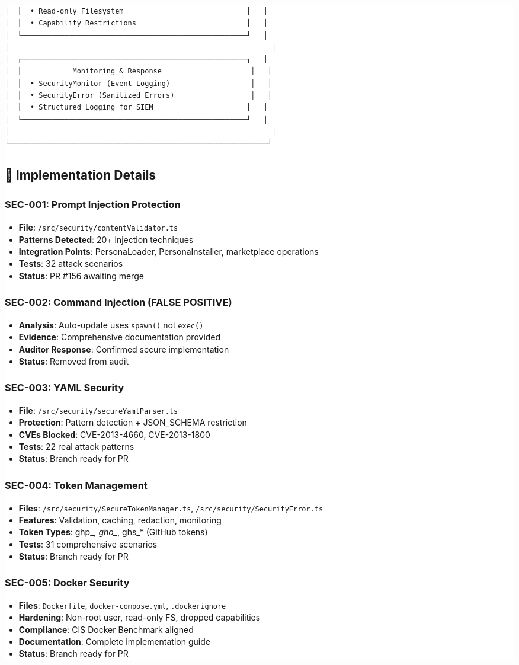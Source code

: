 ```
│  │  • Read-only Filesystem                             │   │
│  │  • Capability Restrictions                          │   │
│  └─────────────────────────────────────────────────────┘   │
│                                                              │
│  ┌─────────────────────────────────────────────────────┐   │
│  │            Monitoring & Response                     │   │
│  │  • SecurityMonitor (Event Logging)                   │   │
│  │  • SecurityError (Sanitized Errors)                  │   │
│  │  • Structured Logging for SIEM                      │   │
│  └─────────────────────────────────────────────────────┘   │
│                                                              │
└─────────────────────────────────────────────────────────────┘
```

## 📁 Implementation Details

### SEC-001: Prompt Injection Protection
- **File**: `/src/security/contentValidator.ts`
- **Patterns Detected**: 20+ injection techniques
- **Integration Points**: PersonaLoader, PersonaInstaller, marketplace operations
- **Tests**: 32 attack scenarios
- **Status**: PR #156 awaiting merge

### SEC-002: Command Injection (FALSE POSITIVE)
- **Analysis**: Auto-update uses `spawn()` not `exec()`
- **Evidence**: Comprehensive documentation provided
- **Auditor Response**: Confirmed secure implementation
- **Status**: Removed from audit

### SEC-003: YAML Security
- **File**: `/src/security/secureYamlParser.ts`
- **Protection**: Pattern detection + JSON_SCHEMA restriction
- **CVEs Blocked**: CVE-2013-4660, CVE-2013-1800
- **Tests**: 22 real attack patterns
- **Status**: Branch ready for PR

### SEC-004: Token Management
- **Files**: `/src/security/SecureTokenManager.ts`, `/src/security/SecurityError.ts`
- **Features**: Validation, caching, redaction, monitoring
- **Token Types**: ghp_*, gho_*, ghs_* (GitHub tokens)
- **Tests**: 31 comprehensive scenarios
- **Status**: Branch ready for PR

### SEC-005: Docker Security
- **Files**: `Dockerfile`, `docker-compose.yml`, `.dockerignore`
- **Hardening**: Non-root user, read-only FS, dropped capabilities
- **Compliance**: CIS Docker Benchmark aligned
- **Documentation**: Complete implementation guide
- **Status**: Branch ready for PR
